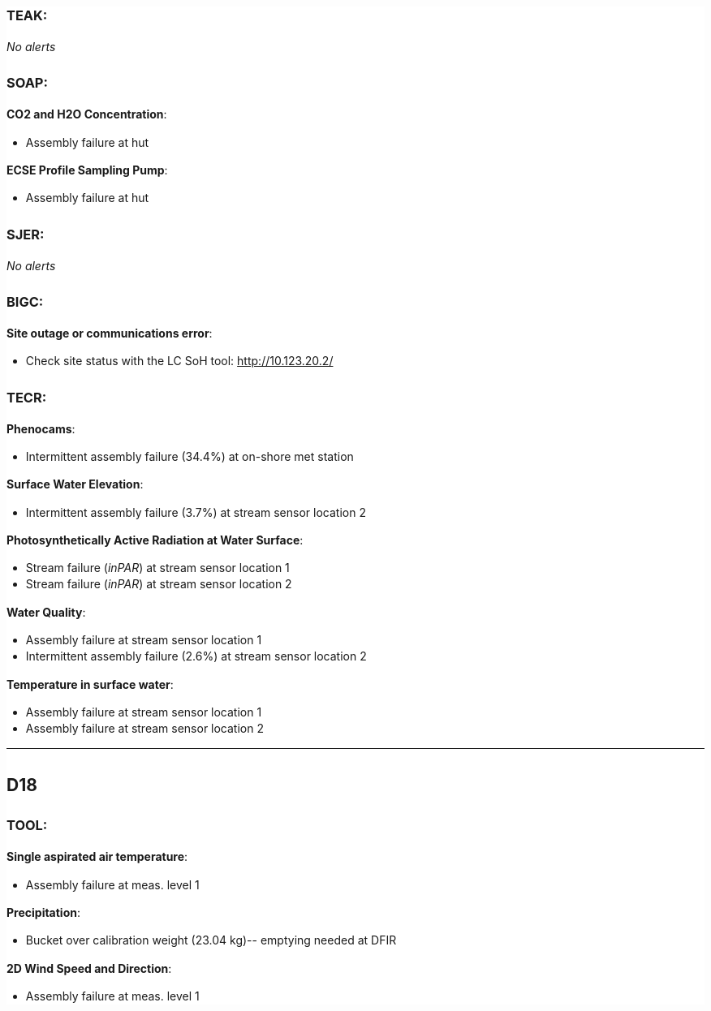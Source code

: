 ### TEAK:

_No alerts_

### SOAP:

**CO2 and H2O Concentration**:
 - Assembly failure at hut

**ECSE Profile Sampling Pump**:
 - Assembly failure at hut

### SJER:

_No alerts_

### BIGC:

**Site outage or communications error**:
 - Check site status with the LC SoH tool: http://10.123.20.2/

### TECR:

**Phenocams**:
 - Intermittent assembly failure (34.4%) at on-shore met station

**Surface Water Elevation**:
 - Intermittent assembly failure (3.7%) at stream sensor location 2

**Photosynthetically Active Radiation at Water Surface**:
 - Stream failure (_inPAR_) at stream sensor location 1
 - Stream failure (_inPAR_) at stream sensor location 2

**Water Quality**:
 - Assembly failure at stream sensor location 1
 - Intermittent assembly failure (2.6%) at stream sensor location 2

**Temperature in surface water**:
 - Assembly failure at stream sensor location 1
 - Assembly failure at stream sensor location 2

***
## D18

### TOOL:

**Single aspirated air temperature**:
 - Assembly failure at meas. level 1

**Precipitation**:
 - Bucket over calibration weight (23.04 kg)-- emptying needed at DFIR

**2D Wind Speed and Direction**:
 - Assembly failure at meas. level 1
